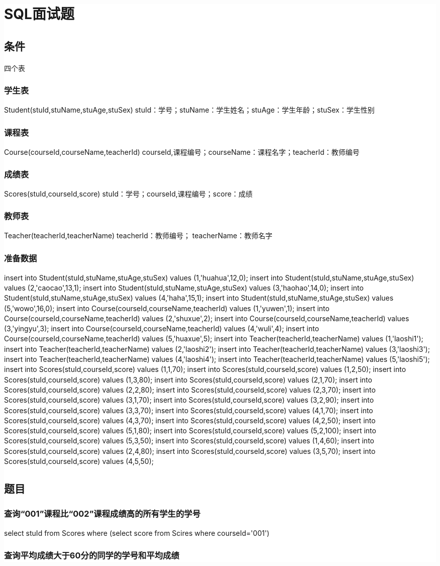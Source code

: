 # SQL面试题
## 条件
四个表
### 学生表
Student(stuId,stuName,stuAge,stuSex) 
stuId：学号；stuName：学生姓名；stuAge：学生年龄；stuSex：学生性别
### 课程表
Course(courseId,courseName,teacherId) 
courseId,课程编号；courseName：课程名字；teacherId：教师编号
### 成绩表
Scores(stuId,courseId,score) 
stuId：学号；courseId,课程编号；score：成绩
### 教师表
Teacher(teacherId,teacherName) 
teacherId：教师编号； teacherName：教师名字
### 准备数据
insert into Student(stuId,stuName,stuAge,stuSex) values (1,'huahua',12,0);
insert into Student(stuId,stuName,stuAge,stuSex) values (2,'caocao',13,1);
insert into Student(stuId,stuName,stuAge,stuSex) values (3,'haohao',14,0);
insert into Student(stuId,stuName,stuAge,stuSex) values (4,'haha',15,1);
insert into Student(stuId,stuName,stuAge,stuSex) values (5,'wowo',16,0);
insert into Course(courseId,courseName,teacherId) values (1,'yuwen',1);
insert into Course(courseId,courseName,teacherId) values (2,'shuxue',2);
insert into Course(courseId,courseName,teacherId) values (3,'yingyu',3);
insert into Course(courseId,courseName,teacherId) values (4,'wuli',4);
insert into Course(courseId,courseName,teacherId) values (5,'huaxue',5);
insert into Teacher(teacherId,teacherName) values (1,'laoshi1');
insert into Teacher(teacherId,teacherName) values (2,'laoshi2');
insert into Teacher(teacherId,teacherName) values (3,'laoshi3');
insert into Teacher(teacherId,teacherName) values (4,'laoshi4');
insert into Teacher(teacherId,teacherName) values (5,'laoshi5');
insert into Scores(stuId,courseId,score) values (1,1,70);
insert into Scores(stuId,courseId,score) values (1,2,50);
insert into Scores(stuId,courseId,score) values (1,3,80);
insert into Scores(stuId,courseId,score) values (2,1,70);
insert into Scores(stuId,courseId,score) values (2,2,80);
insert into Scores(stuId,courseId,score) values (2,3,70);
insert into Scores(stuId,courseId,score) values (3,1,70);
insert into Scores(stuId,courseId,score) values (3,2,90);
insert into Scores(stuId,courseId,score) values (3,3,70);
insert into Scores(stuId,courseId,score) values (4,1,70);
insert into Scores(stuId,courseId,score) values (4,3,70);
insert into Scores(stuId,courseId,score) values (4,2,50);
insert into Scores(stuId,courseId,score) values (5,1,80);
insert into Scores(stuId,courseId,score) values (5,2,100);
insert into Scores(stuId,courseId,score) values (5,3,50);
insert into Scores(stuId,courseId,score) values (1,4,60);
insert into Scores(stuId,courseId,score) values (2,4,80);
insert into Scores(stuId,courseId,score) values (3,5,70);
insert into Scores(stuId,courseId,score) values (4,5,50);
## 题目
### 查询“001”课程比“002”课程成绩高的所有学生的学号
select stuId from Scores where 
(select score from Scires where courseId='001')
### 查询平均成绩大于60分的同学的学号和平均成绩